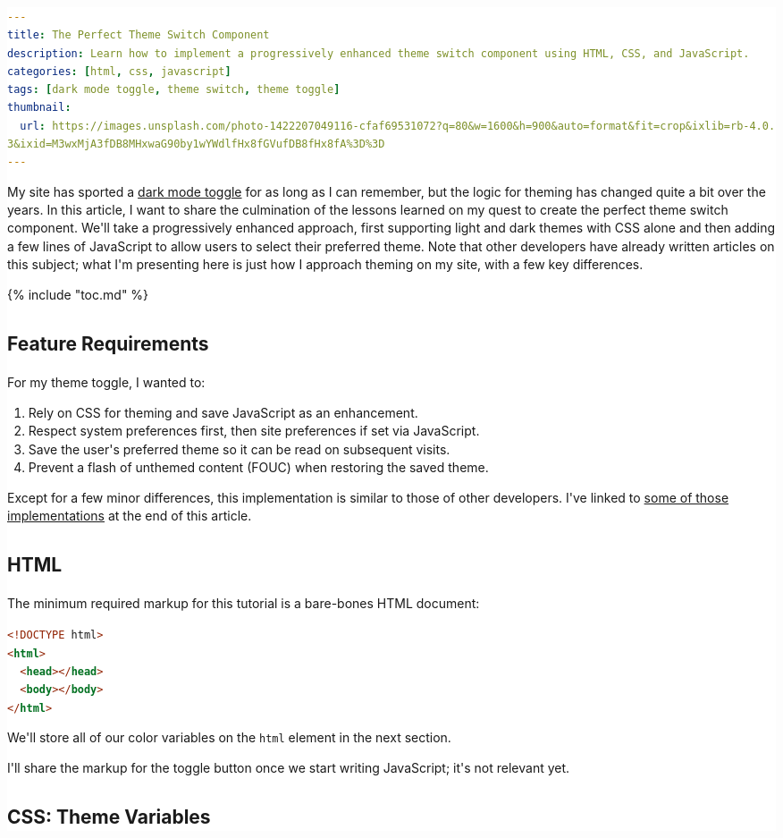 ```yaml
---
title: The Perfect Theme Switch Component
description: Learn how to implement a progressively enhanced theme switch component using HTML, CSS, and JavaScript.
categories: [html, css, javascript]
tags: [dark mode toggle, theme switch, theme toggle]
thumbnail:
  url: https://images.unsplash.com/photo-1422207049116-cfaf69531072?q=80&w=1600&h=900&auto=format&fit=crop&ixlib=rb-4.0.3&ixid=M3wxMjA3fDB8MHxwaG90by1wYWdlfHx8fGVufDB8fHx8fA%3D%3D
---
```


My site has sported a [dark mode toggle](#theme-picker) for as long as I can remember, but the logic for theming has changed quite a bit over the years. In this article, I want to share the culmination of the lessons learned on my quest to create the perfect theme switch component. We'll take a progressively enhanced approach, first supporting light and dark themes with CSS alone and then adding a few lines of JavaScript to allow users to select their preferred theme. Note that other developers have already written articles on this subject; what I'm presenting here is just how I approach theming on my site, with a few key differences.

{% include "toc.md" %}

## Feature Requirements

For my theme toggle, I wanted to:

1. Rely on CSS for theming and save JavaScript as an enhancement.
2. Respect system preferences first, then site preferences if set via JavaScript.
3. Save the user's preferred theme so it can be read on subsequent visits.
4. Prevent a flash of unthemed content (FOUC) when restoring the saved theme.

Except for a few minor differences, this implementation is similar to those of other developers. I've linked to [some of those implementations](#further-reading) at the end of this article.

## HTML

The minimum required markup for this tutorial is a bare-bones HTML document:

```html {data-file="index.html" data-copyable="true"}
<!DOCTYPE html>
<html>
  <head></head>
  <body></body>
</html>
```

We'll store all of our color variables on the `html` element in the next section.

I'll share the markup for the toggle button once we start writing JavaScript; it's not relevant yet.

## CSS: Theme Variables
